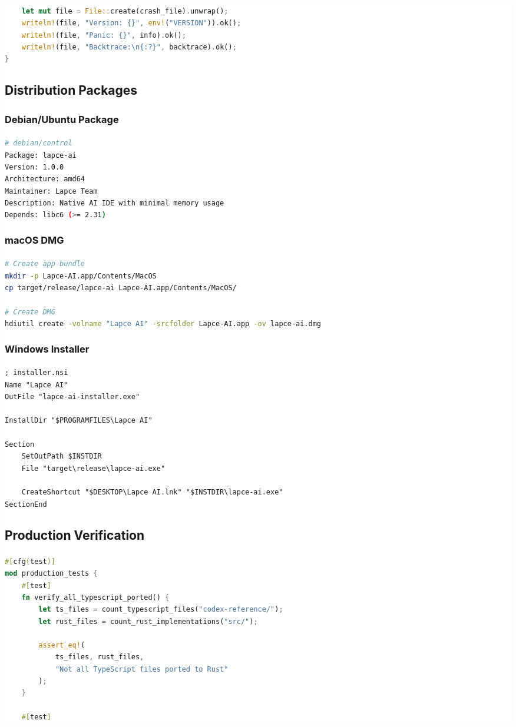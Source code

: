 ```rust
    let mut file = File::create(crash_file).unwrap();
    writeln!(file, "Version: {}", env!("VERSION")).ok();
    writeln!(file, "Panic: {}", info).ok();
    writeln!(file, "Backtrace:\n{:?}", backtrace).ok();
}
```

## Distribution Packages

### Debian/Ubuntu Package
```bash
# debian/control
Package: lapce-ai
Version: 1.0.0
Architecture: amd64
Maintainer: Lapce Team
Description: Native AI IDE with minimal memory usage
Depends: libc6 (>= 2.31)
```

### macOS DMG
```bash
# Create app bundle
mkdir -p Lapce-AI.app/Contents/MacOS
cp target/release/lapce-ai Lapce-AI.app/Contents/MacOS/

# Create DMG
hdiutil create -volname "Lapce AI" -srcfolder Lapce-AI.app -ov lapce-ai.dmg
```

### Windows Installer
```nsis
; installer.nsi
Name "Lapce AI"
OutFile "lapce-ai-installer.exe"

InstallDir "$PROGRAMFILES\Lapce AI"

Section
    SetOutPath $INSTDIR
    File "target\release\lapce-ai.exe"
    
    CreateShortcut "$DESKTOP\Lapce AI.lnk" "$INSTDIR\lapce-ai.exe"
SectionEnd
```

## Production Verification

```rust
#[cfg(test)]
mod production_tests {
    #[test]
    fn verify_all_typescript_ported() {
        let ts_files = count_typescript_files("codex-reference/");
        let rust_files = count_rust_implementations("src/");
        
        assert_eq!(
            ts_files, rust_files,
            "Not all TypeScript files ported to Rust"
        );
    }
    
    #[test]
```